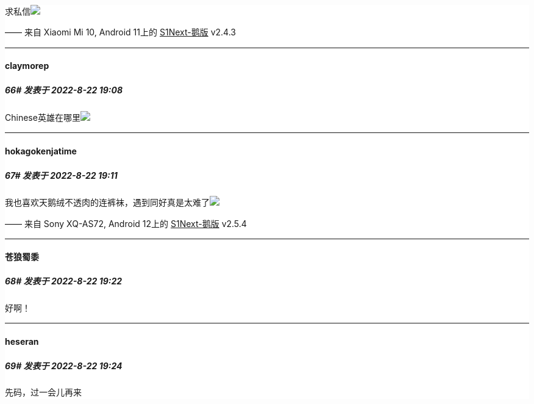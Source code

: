 求私信<img src="https://static.saraba1st.com/image/smiley/face2017/018.png" referrerpolicy="no-referrer">

—— 来自 Xiaomi Mi 10, Android 11上的 [S1Next-鹅版](https://github.com/ykrank/S1-Next/releases) v2.4.3



*****

####  claymorep  
##### 66#       发表于 2022-8-22 19:08

Chinese英雄在哪里<img src="https://static.saraba1st.com/image/smiley/face2017/063.png" referrerpolicy="no-referrer">

*****

####  hokagokenjatime  
##### 67#       发表于 2022-8-22 19:11

我也喜欢天鹅绒不透肉的连裤袜，遇到同好真是太难了<img src="https://static.saraba1st.com/image/smiley/face2017/006.png" referrerpolicy="no-referrer">

—— 来自 Sony XQ-AS72, Android 12上的 [S1Next-鹅版](https://github.com/ykrank/S1-Next/releases) v2.5.4



*****

####  苍狼蜀黍  
##### 68#       发表于 2022-8-22 19:22

好啊！



*****

####  heseran  
##### 69#       发表于 2022-8-22 19:24

先码，过一会儿再来

